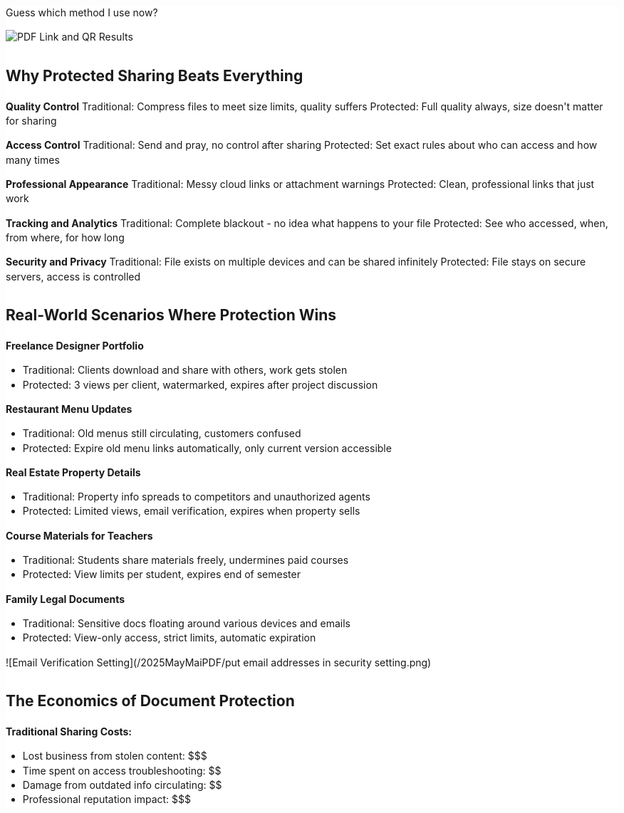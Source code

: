 Guess which method I use now?

![PDF Link and QR Results](/2025MayMaiPDF/result_of_pdf_link_and_qr_code.png)

## Why Protected Sharing Beats Everything

**Quality Control**
Traditional: Compress files to meet size limits, quality suffers
Protected: Full quality always, size doesn't matter for sharing

**Access Control**
Traditional: Send and pray, no control after sharing
Protected: Set exact rules about who can access and how many times

**Professional Appearance**
Traditional: Messy cloud links or attachment warnings
Protected: Clean, professional links that just work

**Tracking and Analytics**
Traditional: Complete blackout - no idea what happens to your file
Protected: See who accessed, when, from where, for how long

**Security and Privacy**
Traditional: File exists on multiple devices and can be shared infinitely
Protected: File stays on secure servers, access is controlled

## Real-World Scenarios Where Protection Wins

**Freelance Designer Portfolio**
- Traditional: Clients download and share with others, work gets stolen
- Protected: 3 views per client, watermarked, expires after project discussion

**Restaurant Menu Updates**
- Traditional: Old menus still circulating, customers confused
- Protected: Expire old menu links automatically, only current version accessible

**Real Estate Property Details**
- Traditional: Property info spreads to competitors and unauthorized agents
- Protected: Limited views, email verification, expires when property sells

**Course Materials for Teachers**
- Traditional: Students share materials freely, undermines paid courses
- Protected: View limits per student, expires end of semester

**Family Legal Documents**
- Traditional: Sensitive docs floating around various devices and emails
- Protected: View-only access, strict limits, automatic expiration

![Email Verification Setting](/2025MayMaiPDF/put email addresses in security setting.png)

## The Economics of Document Protection

**Traditional Sharing Costs:**
- Lost business from stolen content: $$$
- Time spent on access troubleshooting: $$
- Damage from outdated info circulating: $$
- Professional reputation impact: $$$
